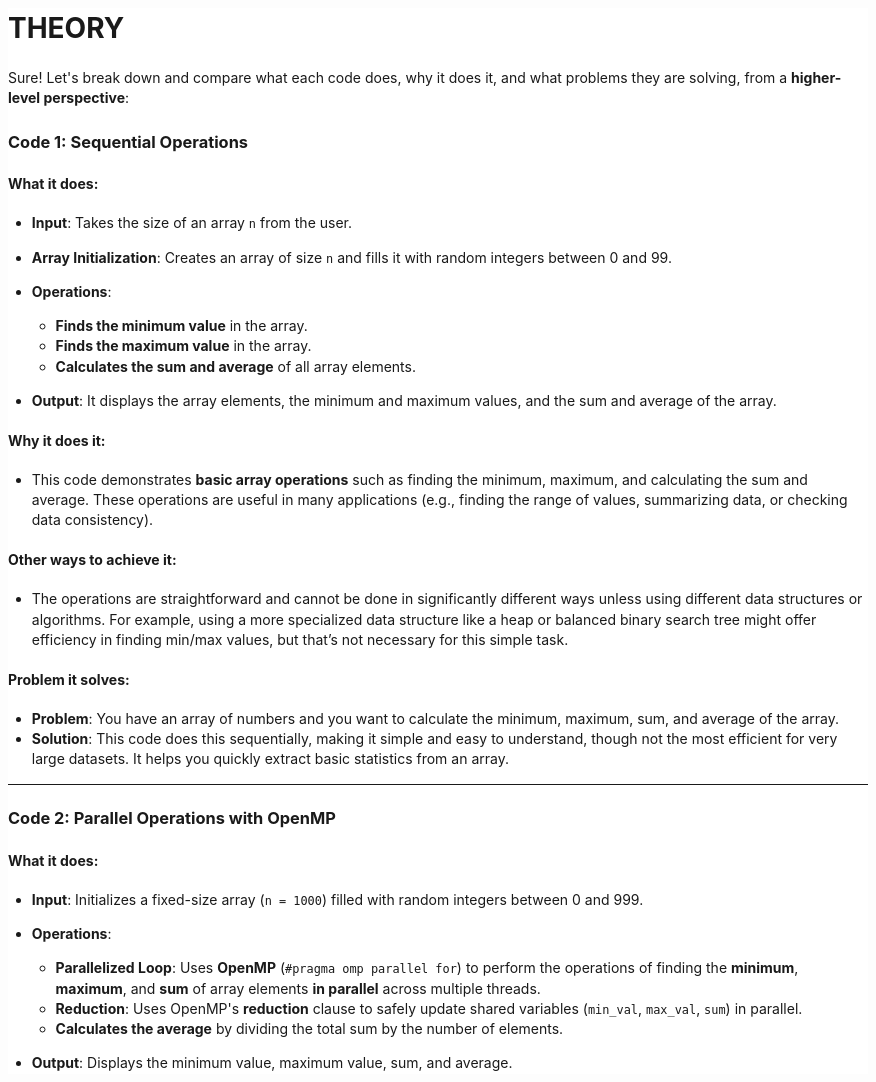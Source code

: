 
# THEORY
Sure! Let's break down and compare what each code does, why it does it, and what problems they are solving, from a **higher-level perspective**:

### **Code 1: Sequential Operations**

#### **What it does:**

* **Input**: Takes the size of an array `n` from the user.
* **Array Initialization**: Creates an array of size `n` and fills it with random integers between 0 and 99.
* **Operations**:

  * **Finds the minimum value** in the array.
  * **Finds the maximum value** in the array.
  * **Calculates the sum and average** of all array elements.
* **Output**: It displays the array elements, the minimum and maximum values, and the sum and average of the array.

#### **Why it does it:**

* This code demonstrates **basic array operations** such as finding the minimum, maximum, and calculating the sum and average. These operations are useful in many applications (e.g., finding the range of values, summarizing data, or checking data consistency).

#### **Other ways to achieve it:**

* The operations are straightforward and cannot be done in significantly different ways unless using different data structures or algorithms. For example, using a more specialized data structure like a heap or balanced binary search tree might offer efficiency in finding min/max values, but that’s not necessary for this simple task.

#### **Problem it solves:**

* **Problem**: You have an array of numbers and you want to calculate the minimum, maximum, sum, and average of the array.
* **Solution**: This code does this sequentially, making it simple and easy to understand, though not the most efficient for very large datasets. It helps you quickly extract basic statistics from an array.

---

### **Code 2: Parallel Operations with OpenMP**

#### **What it does:**

* **Input**: Initializes a fixed-size array (`n = 1000`) filled with random integers between 0 and 999.
* **Operations**:

  * **Parallelized Loop**: Uses **OpenMP** (`#pragma omp parallel for`) to perform the operations of finding the **minimum**, **maximum**, and **sum** of array elements **in parallel** across multiple threads.
  * **Reduction**: Uses OpenMP's **reduction** clause to safely update shared variables (`min_val`, `max_val`, `sum`) in parallel.
  * **Calculates the average** by dividing the total sum by the number of elements.
* **Output**: Displays the minimum value, maximum value, sum, and average.
